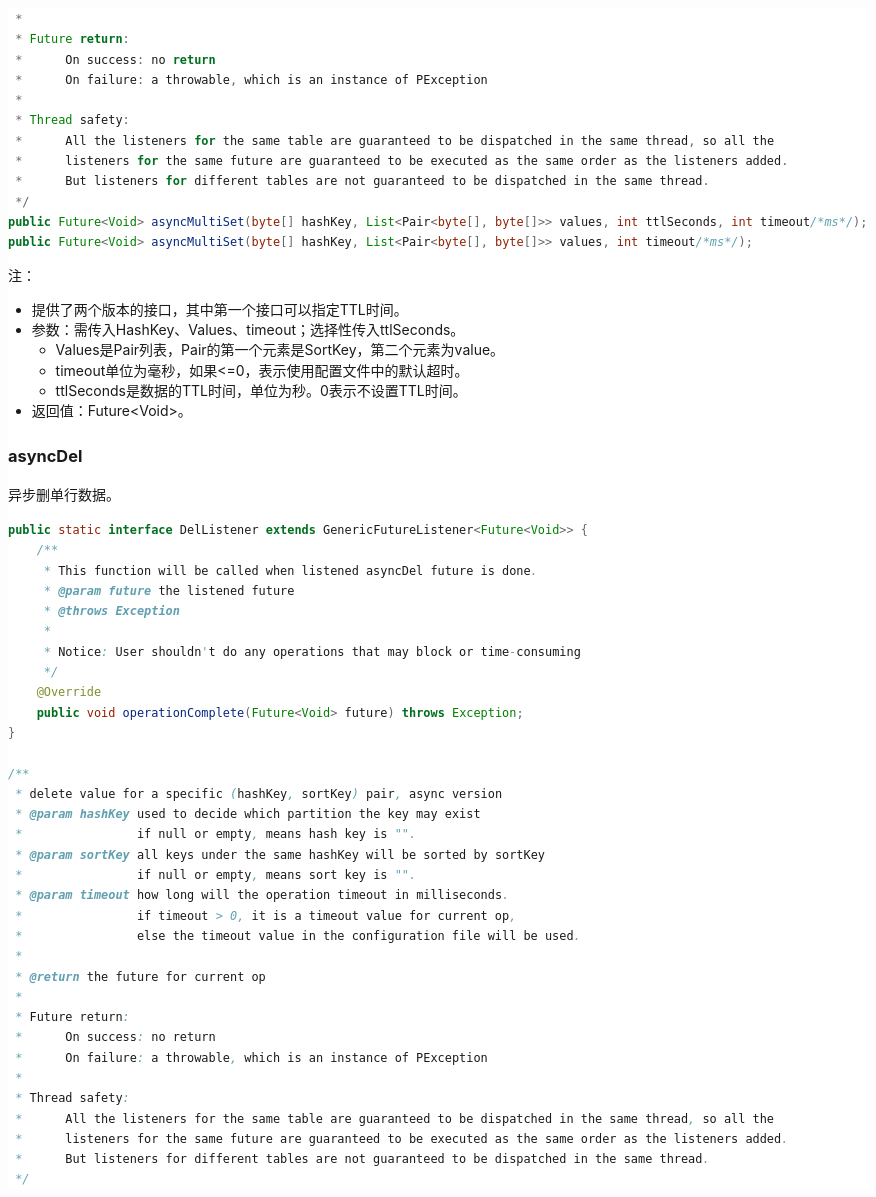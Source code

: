 ```java
 *
 * Future return:
 *      On success: no return
 *      On failure: a throwable, which is an instance of PException
 *
 * Thread safety:
 *      All the listeners for the same table are guaranteed to be dispatched in the same thread, so all the
 *      listeners for the same future are guaranteed to be executed as the same order as the listeners added.
 *      But listeners for different tables are not guaranteed to be dispatched in the same thread.
 */
public Future<Void> asyncMultiSet(byte[] hashKey, List<Pair<byte[], byte[]>> values, int ttlSeconds, int timeout/*ms*/);
public Future<Void> asyncMultiSet(byte[] hashKey, List<Pair<byte[], byte[]>> values, int timeout/*ms*/);
```
注：
 * 提供了两个版本的接口，其中第一个接口可以指定TTL时间。
 * 参数：需传入HashKey、Values、timeout；选择性传入ttlSeconds。
   * Values是Pair列表，Pair的第一个元素是SortKey，第二个元素为value。
   * timeout单位为毫秒，如果<=0，表示使用配置文件中的默认超时。
   * ttlSeconds是数据的TTL时间，单位为秒。0表示不设置TTL时间。
 * 返回值：Future\<Void\>。

### asyncDel
异步删单行数据。
```java
public static interface DelListener extends GenericFutureListener<Future<Void>> {
    /**
     * This function will be called when listened asyncDel future is done.
     * @param future the listened future
     * @throws Exception
     *
     * Notice: User shouldn't do any operations that may block or time-consuming
     */
    @Override
    public void operationComplete(Future<Void> future) throws Exception;
}
 
/**
 * delete value for a specific (hashKey, sortKey) pair, async version
 * @param hashKey used to decide which partition the key may exist
 *                if null or empty, means hash key is "".
 * @param sortKey all keys under the same hashKey will be sorted by sortKey
 *                if null or empty, means sort key is "".
 * @param timeout how long will the operation timeout in milliseconds.
 *                if timeout > 0, it is a timeout value for current op,
 *                else the timeout value in the configuration file will be used.
 *
 * @return the future for current op
 *
 * Future return:
 *      On success: no return
 *      On failure: a throwable, which is an instance of PException
 *
 * Thread safety:
 *      All the listeners for the same table are guaranteed to be dispatched in the same thread, so all the
 *      listeners for the same future are guaranteed to be executed as the same order as the listeners added.
 *      But listeners for different tables are not guaranteed to be dispatched in the same thread.
 */
```
